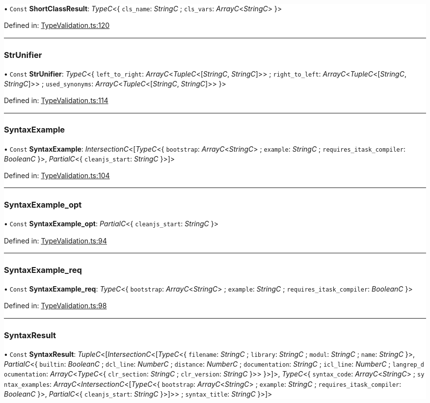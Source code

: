 • `Const` **ShortClassResult**: *TypeC*<{ `cls_name`: *StringC* ; `cls_vars`: *ArrayC*<*StringC*\>  }\>

Defined in: [TypeValidation.ts:120](https://github.com/W95Psp/cloogle-js/blob/7f2ca09/src/TypeValidation.ts#L120)

___

### StrUnifier

• `Const` **StrUnifier**: *TypeC*<{ `left_to_right`: *ArrayC*<*TupleC*<[*StringC*, *StringC*]\>\> ; `right_to_left`: *ArrayC*<*TupleC*<[*StringC*, *StringC*]\>\> ; `used_synonyms`: *ArrayC*<*TupleC*<[*StringC*, *StringC*]\>\>  }\>

Defined in: [TypeValidation.ts:114](https://github.com/W95Psp/cloogle-js/blob/7f2ca09/src/TypeValidation.ts#L114)

___

### SyntaxExample

• `Const` **SyntaxExample**: *IntersectionC*<[*TypeC*<{ `bootstrap`: *ArrayC*<*StringC*\> ; `example`: *StringC* ; `requires_itask_compiler`: *BooleanC*  }\>, *PartialC*<{ `cleanjs_start`: *StringC*  }\>]\>

Defined in: [TypeValidation.ts:104](https://github.com/W95Psp/cloogle-js/blob/7f2ca09/src/TypeValidation.ts#L104)

___

### SyntaxExample\_opt

• `Const` **SyntaxExample\_opt**: *PartialC*<{ `cleanjs_start`: *StringC*  }\>

Defined in: [TypeValidation.ts:94](https://github.com/W95Psp/cloogle-js/blob/7f2ca09/src/TypeValidation.ts#L94)

___

### SyntaxExample\_req

• `Const` **SyntaxExample\_req**: *TypeC*<{ `bootstrap`: *ArrayC*<*StringC*\> ; `example`: *StringC* ; `requires_itask_compiler`: *BooleanC*  }\>

Defined in: [TypeValidation.ts:98](https://github.com/W95Psp/cloogle-js/blob/7f2ca09/src/TypeValidation.ts#L98)

___

### SyntaxResult

• `Const` **SyntaxResult**: *TupleC*<[*IntersectionC*<[*TypeC*<{ `filename`: *StringC* ; `library`: *StringC* ; `modul`: *StringC* ; `name`: *StringC*  }\>, *PartialC*<{ `builtin`: *BooleanC* ; `dcl_line`: *NumberC* ; `distance`: *NumberC* ; `documentation`: *StringC* ; `icl_line`: *NumberC* ; `langrep_documentation`: *ArrayC*<*TypeC*<{ `clr_section`: *StringC* ; `clr_version`: *StringC*  }\>\>  }\>]\>, *TypeC*<{ `syntax_code`: *ArrayC*<*StringC*\> ; `syntax_examples`: *ArrayC*<*IntersectionC*<[*TypeC*<{ `bootstrap`: *ArrayC*<*StringC*\> ; `example`: *StringC* ; `requires_itask_compiler`: *BooleanC*  }\>, *PartialC*<{ `cleanjs_start`: *StringC*  }\>]\>\> ; `syntax_title`: *StringC*  }\>]\>
